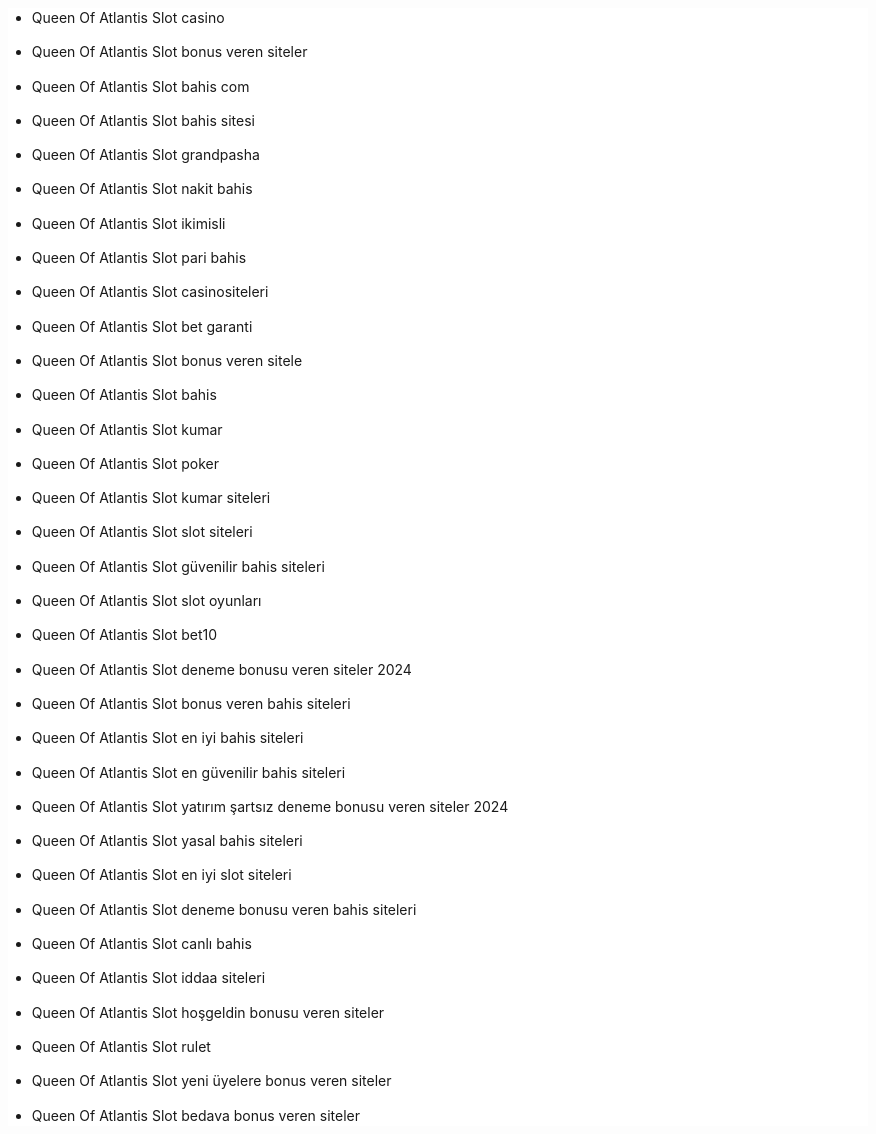 - Queen Of Atlantis Slot casino

- Queen Of Atlantis Slot bonus veren siteler

- Queen Of Atlantis Slot bahis com

- Queen Of Atlantis Slot bahis sitesi

- Queen Of Atlantis Slot grandpasha

- Queen Of Atlantis Slot nakit bahis

- Queen Of Atlantis Slot ikimisli

- Queen Of Atlantis Slot pari bahis

- Queen Of Atlantis Slot casinositeleri

- Queen Of Atlantis Slot bet garanti

- Queen Of Atlantis Slot bonus veren sitele

- Queen Of Atlantis Slot bahis

- Queen Of Atlantis Slot kumar

- Queen Of Atlantis Slot poker

- Queen Of Atlantis Slot kumar siteleri

- Queen Of Atlantis Slot slot siteleri

- Queen Of Atlantis Slot güvenilir bahis siteleri

- Queen Of Atlantis Slot slot oyunları

- Queen Of Atlantis Slot bet10

- Queen Of Atlantis Slot deneme bonusu veren siteler 2024

- Queen Of Atlantis Slot bonus veren bahis siteleri

- Queen Of Atlantis Slot en iyi bahis siteleri

- Queen Of Atlantis Slot en güvenilir bahis siteleri

- Queen Of Atlantis Slot yatırım şartsız deneme bonusu veren siteler 2024

- Queen Of Atlantis Slot yasal bahis siteleri

- Queen Of Atlantis Slot en iyi slot siteleri

- Queen Of Atlantis Slot deneme bonusu veren bahis siteleri

- Queen Of Atlantis Slot canlı bahis

- Queen Of Atlantis Slot iddaa siteleri

- Queen Of Atlantis Slot hoşgeldin bonusu veren siteler

- Queen Of Atlantis Slot rulet

- Queen Of Atlantis Slot yeni üyelere bonus veren siteler

- Queen Of Atlantis Slot bedava bonus veren siteler
